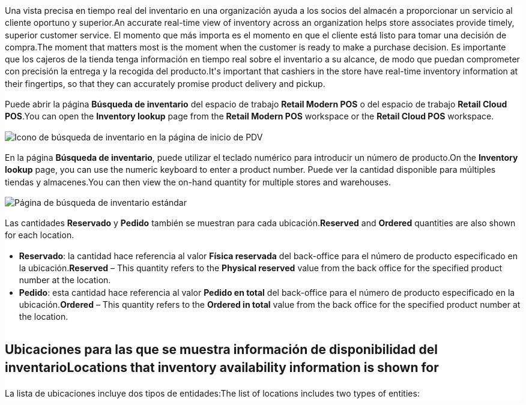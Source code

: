 <span data-ttu-id="bf5be-107">Una vista precisa en tiempo real del inventario en una organización ayuda a los socios del almacén a proporcionar un servicio al cliente oportuno y superior.</span><span class="sxs-lookup"><span data-stu-id="bf5be-107">An accurate real-time view of inventory across an organization helps store associates provide timely, superior customer service.</span></span> <span data-ttu-id="bf5be-108">El momento que más importa es el momento en que el cliente está listo para tomar una decisión de compra.</span><span class="sxs-lookup"><span data-stu-id="bf5be-108">The moment that matters most is the moment when the customer is ready to make a purchase decision.</span></span> <span data-ttu-id="bf5be-109">Es importante que los cajeros de la tienda tenga información en tiempo real sobre el inventario a su alcance, de modo que puedan comprometer con precisión la entrega y la recogida del producto.</span><span class="sxs-lookup"><span data-stu-id="bf5be-109">It's important that cashiers in the store have real-time inventory information at their fingertips, so that they can accurately promise product delivery and pickup.</span></span>

<span data-ttu-id="bf5be-110">Puede abrir la página **Búsqueda de inventario** del espacio de trabajo **Retail Modern POS** o del espacio de trabajo **Retail Cloud POS**.</span><span class="sxs-lookup"><span data-stu-id="bf5be-110">You can open the **Inventory lookup** page from the **Retail Modern POS** workspace or the **Retail Cloud POS** workspace.</span></span>

![Icono de búsqueda de inventario en la página de inicio de PDV](media/POSHomepage.png)

<span data-ttu-id="bf5be-112">En la página **Búsqueda de inventario**, puede utilizar el teclado numérico para introducir un número de producto.</span><span class="sxs-lookup"><span data-stu-id="bf5be-112">On the **Inventory lookup** page, you can use the numeric keyboard to enter a product number.</span></span> <span data-ttu-id="bf5be-113">Puede ver la cantidad disponible para múltiples tiendas y almacenes.</span><span class="sxs-lookup"><span data-stu-id="bf5be-113">You can then view the on-hand quantity for multiple stores and warehouses.</span></span>

![Página de búsqueda de inventario estándar](media/InventoryLookUp.png)

<span data-ttu-id="bf5be-115">Las cantidades **Reservado** y **Pedido** también se muestran para cada ubicación.</span><span class="sxs-lookup"><span data-stu-id="bf5be-115">**Reserved** and **Ordered** quantities are also shown for each location.</span></span>

- <span data-ttu-id="bf5be-116">**Reservado**: la cantidad hace referencia al valor **Física reservada** del back-office para el número de producto especificado en la ubicación.</span><span class="sxs-lookup"><span data-stu-id="bf5be-116">**Reserved** – This quantity refers to the **Physical reserved** value from the back office for the specified product number at the location.</span></span>
- <span data-ttu-id="bf5be-117">**Pedido**: esta cantidad hace referencia al valor **Pedido en total** del back-office para el número de producto especificado en la ubicación.</span><span class="sxs-lookup"><span data-stu-id="bf5be-117">**Ordered** – This quantity refers to the **Ordered in total** value from the back office for the specified product number at the location.</span></span>

## <a name="locations-that-inventory-availability-information-is-shown-for"></a><span data-ttu-id="bf5be-118">Ubicaciones para las que se muestra información de disponibilidad del inventario</span><span class="sxs-lookup"><span data-stu-id="bf5be-118">Locations that inventory availability information is shown for</span></span>

<span data-ttu-id="bf5be-119">La lista de ubicaciones incluye dos tipos de entidades:</span><span class="sxs-lookup"><span data-stu-id="bf5be-119">The list of locations includes two types of entities:</span></span>
